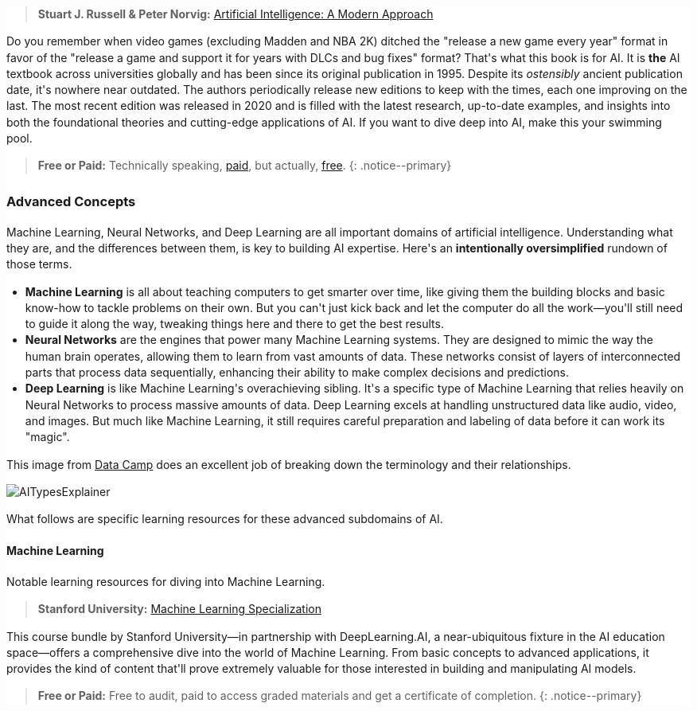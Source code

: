 > **Stuart J. Russell & Peter Norvig:** [Artificial Intelligence: A Modern Approach](https://aima.cs.berkeley.edu/)
>
Do you remember when video games (excluding Madden and NBA 2K) ditched the "release a new game every year" format in favor of the "release a game and support it for years with DLCs and bug fixes" format? That's what this book is for AI. It is **the** AI textbook across universities globally and has been since its original publication in 1995. Despite its _ostensibly_ ancient publication date, it's nowhere near outdated. The authors periodically release new editions to keep with the times, each one improving on the last. The most recent edition was released in 2020 and is filled with the latest research, up-to-date examples, and insights into both the foundational theories and cutting-edge applications of AI. If you want to dive deep into AI, make this your swimming pool.
>
> **Free or Paid:** Technically speaking, [paid](https://www.amazon.com/Artificial-Intelligence-A-Modern-Approach-dp-0134610997/dp/0134610997/ref=dp_ob_title_bk), but actually, [free](https://dl.ebooksworld.ir/books/Artificial.Intelligence.A.Modern.Approach.4th.Edition.Peter.Norvig.%20Stuart.Russell.Pearson.9780134610993.EBooksWorld.ir.pdf).
{: .notice--primary}

### Advanced Concepts

Machine Learning, Neural Networks, and Deep Learning are all important domains of artificial intelligence. Understanding what they are, and the differences between them, is key to building AI expertise. Here's an **intentionally oversimplified** rundown of those terms.

* **Machine Learning** is all about teaching computers to get smarter over time, like giving them the building blocks and basic know-how to tackle problems on their own. But you can't just kick back and let the computer do all the work—you'll still need to guide it along the way, tweaking things here and there to get the best results.
* **Neural Networks** are the engines that power many Machine Learning systems. They are designed to mimic the way the human brain operates, allowing them to learn from vast amounts of data. These networks consist of layers of interconnected parts that process data sequentially, enhancing their ability to make complex decisions and predictions.
* **Deep Learning** is like Machine Learning's overachieving sibling. It's a specific type of Machine Learning that relies heavily on Neural Networks to process massive amounts of data. Deep Learning excels at handling unstructured data like audio, video, and images. But much like Machine Learning, it still requires careful preparation and labeling of data before it can work its "magic".

This image from [Data Camp](https://www.datacamp.com/blog/how-to-learn-ai) does an excellent job of breaking down the terminology and their relationships.

![AITypesExplainer](/assets/images/ai-types-explainer.png)

What follows are specific learning resources for these advanced subdomains of AI.

#### Machine Learning

Notable learning resources for diving into Machine Learning.

> **Stanford University:** [Machine Learning Specialization](https://www.coursera.org/specializations/machine-learning-introduction)
>
This course bundle by Stanford University—in partnership with DeepLearning.AI, a near-ubiquitous fixture in the AI education space—offers a comprehensive dive into the world of Machine Learning. From basic concepts to advanced applications, it provides the kind of content that'll prove extremely valuable for those interested in building and manipulating AI models.
>
> **Free or Paid:** Free to audit, paid to access graded materials and get a certificate of completion.
{: .notice--primary}
